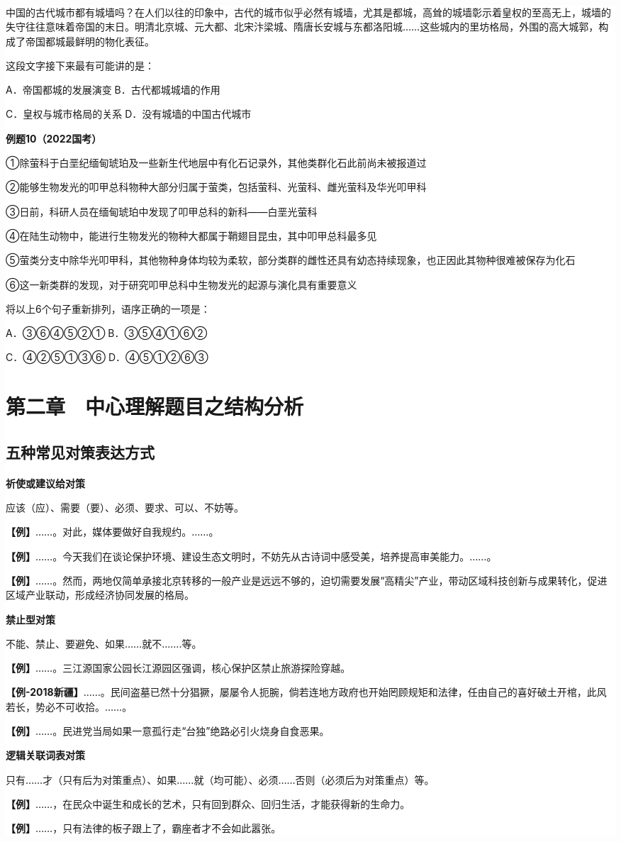 中国的古代城市都有城墙吗？在人们以往的印象中，古代的城市似乎必然有城墙，尤其是都城，高耸的城墙彰示着皇权的至高无上，城墙的失守往往意味着帝国的末日。明清北京城、元大都、北宋汴梁城、隋唐长安城与东都洛阳城……这些城内的里坊格局，外围的高大城郭，构成了帝国都城最鲜明的物化表征。

这段文字接下来最有可能讲的是：

A．帝国都城的发展演变 B．古代都城城墙的作用

C．皇权与城市格局的关系 D．没有城墙的中国古代城市

**例题10（2022国考）**

①除萤科于白垩纪缅甸琥珀及一些新生代地层中有化石记录外，其他类群化石此前尚未被报道过

②能够生物发光的叩甲总科物种大部分归属于萤类，包括萤科、光萤科、雌光萤科及华光叩甲科

③日前，科研人员在缅甸琥珀中发现了叩甲总科的新科――白垩光萤科

④在陆生动物中，能进行生物发光的物种大都属于鞘翅目昆虫，其中叩甲总科最多见

⑤萤类分支中除华光叩甲科，其他物种身体均较为柔软，部分类群的雌性还具有幼态持续现象，也正因此其物种很难被保存为化石

⑥这一新类群的发现，对于研究叩甲总科中生物发光的起源与演化具有重要意义

将以上6个句子重新排列，语序正确的一项是：

A．③⑥④⑤②① B．③⑤④①⑥②

C．④②⑤①③⑥ D．④⑤①②⑥③

  

# 第二章　中心理解题目之结构分析

## 五种常见对策表达方式

**祈使或建议给对策**

应该（应）、需要（要）、必须、要求、可以、不妨等。

**【例】**……。对此，媒体要做好自我规约。……。

**【例】**……。今天我们在谈论保护环境、建设生态文明时，不妨先从古诗词中感受美，培养提高审美能力。……。

**【例】**……。然而，两地仅简单承接北京转移的一般产业是远远不够的，迫切需要发展“高精尖”产业，带动区域科技创新与成果转化，促进区域产业联动，形成经济协同发展的格局。

**禁止型对策**

不能、禁止、要避免、如果……就不…….等。

**【例】**……。三江源国家公园长江源园区强调，核心保护区禁止旅游探险穿越。

**【例-2018新疆】**……。民间盗墓已然十分猖獗，屡屡令人扼腕，倘若连地方政府也开始罔顾规矩和法律，任由自己的喜好破土开棺，此风若长，势必不可收拾。……。

**【例】**……。民进党当局如果一意孤行走“台独”绝路必引火烧身自食恶果。

**逻辑关联词表对策**

只有……才（只有后为对策重点）、如果……就（均可能）、必须……否则（必须后为对策重点）等。

**【例】**……，在民众中诞生和成长的艺术，只有回到群众、回归生活，才能获得新的生命力。

**【例】**……，只有法律的板子跟上了，霸座者才不会如此嚣张。
